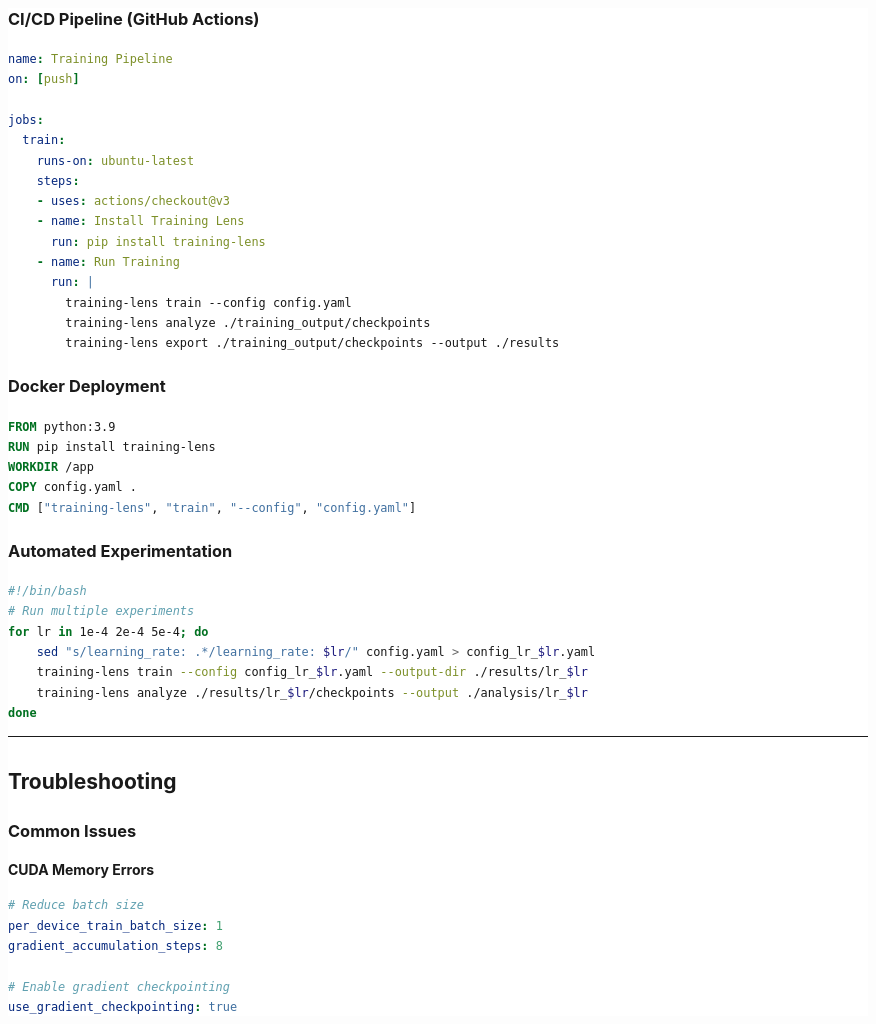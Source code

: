 ### CI/CD Pipeline (GitHub Actions)
```yaml
name: Training Pipeline
on: [push]

jobs:
  train:
    runs-on: ubuntu-latest
    steps:
    - uses: actions/checkout@v3
    - name: Install Training Lens
      run: pip install training-lens
    - name: Run Training
      run: |
        training-lens train --config config.yaml
        training-lens analyze ./training_output/checkpoints
        training-lens export ./training_output/checkpoints --output ./results
```

### Docker Deployment
```dockerfile
FROM python:3.9
RUN pip install training-lens
WORKDIR /app
COPY config.yaml .
CMD ["training-lens", "train", "--config", "config.yaml"]
```

### Automated Experimentation
```bash
#!/bin/bash
# Run multiple experiments
for lr in 1e-4 2e-4 5e-4; do
    sed "s/learning_rate: .*/learning_rate: $lr/" config.yaml > config_lr_$lr.yaml
    training-lens train --config config_lr_$lr.yaml --output-dir ./results/lr_$lr
    training-lens analyze ./results/lr_$lr/checkpoints --output ./analysis/lr_$lr
done
```

---

## Troubleshooting

### Common Issues

**CUDA Memory Errors**
```yaml
# Reduce batch size
per_device_train_batch_size: 1
gradient_accumulation_steps: 8

# Enable gradient checkpointing
use_gradient_checkpointing: true
```

